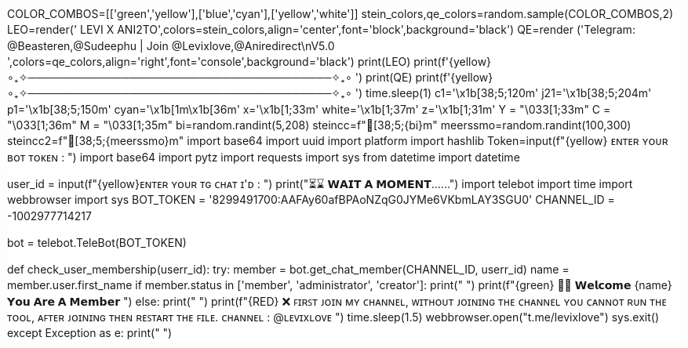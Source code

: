 COLOR_COMBOS=[['green','yellow'],['blue','cyan'],['yellow','white']]
stein_colors,qe_colors=random.sample(COLOR_COMBOS,2)
LEO=render(' LEVI X       ANI2TO',colors=stein_colors,align='center',font='block',background='black')
QE=render ('Telegram: @Beasteren,@Sudeephu | Join @Levixlove,@Aniredirect\nV5.0 ',colors=qe_colors,align='right',font='console',background='black')
print(LEO)
print(f'{yellow}∘₊✧───────────────────────────────────────✧₊∘                                        ')
print(QE)
print(f'{yellow}∘₊✧───────────────────────────────────────✧₊∘                                        ')
time.sleep(1)
c1='\x1b[38;5;120m'
j21='\x1b[38;5;204m'
p1='\x1b[38;5;150m'
cyan='\x1b[1m\x1b[36m'
x='\x1b[1;33m'
white='\x1b[1;37m'
z='\x1b[1;31m'
Y = "\033[1;33m"
C = "\033[1;36m"
M = "\033[1;35m"
bi=random.randint(5,208)
steincc=f"[38;5;{bi}m"
meerssmo=random.randint(100,300)
steincc2=f"[38;5;{meerssmo}m"
import base64
import uuid
import platform
import hashlib
Token=input(f"{yellow} ᴇɴᴛᴇʀ ʏᴏᴜʀ ʙᴏᴛ ᴛᴏᴋᴇɴ : ")
import base64
import pytz
import requests
import sys
from datetime import datetime

user_id = input(f"{yellow}ᴇɴᴛᴇʀ ʏᴏᴜʀ ᴛɢ ᴄʜᴀᴛ ɪ'ᴅ : ")
print("⏳⌛️ 𝗪𝗔𝗜𝗧 𝗔 𝗠𝗢𝗠𝗘𝗡𝗧......")
import telebot
import time
import webbrowser
import sys
BOT_TOKEN = '8299491700:AAFAy60afBPAoNZqG0JYMe6VKbmLAY3SGU0'
CHANNEL_ID = -1002977714217

bot = telebot.TeleBot(BOT_TOKEN)

def check_user_membership(userr_id):
    try:
        member = bot.get_chat_member(CHANNEL_ID, userr_id)
        name = member.user.first_name
        if member.status in ['member', 'administrator', 'creator']:
            print(" ")
            print(f"{green}  🧙🏻 𝗪𝗲𝗹𝗰𝗼𝗺𝗲 {name} 𝗬𝗼𝘂 𝗔𝗿𝗲 𝗔 𝗠𝗲𝗺𝗯𝗲𝗿  ")
        else:
            print(" ")
            print(f"{RED}  ❌ ꜰɪʀꜱᴛ ᴊᴏɪɴ ᴍʏ ᴄʜᴀɴɴᴇʟ, ᴡɪᴛʜᴏᴜᴛ ᴊᴏɪɴɪɴɢ ᴛʜᴇ ᴄʜᴀɴɴᴇʟ ʏᴏᴜ ᴄᴀɴɴᴏᴛ ʀᴜɴ       ᴛʜᴇ ᴛᴏᴏʟ, ᴀꜰᴛᴇʀ ᴊᴏɪɴɪɴɢ ᴛʜᴇɴ ʀᴇꜱᴛᴀʀᴛ ᴛʜᴇ ꜰɪʟᴇ.                          ᴄʜᴀɴɴᴇʟ : @ʟᴇᴠɪxʟᴏᴠᴇ  ")
            time.sleep(1.5)
            webbrowser.open("t.me/levixlove")
            sys.exit()
    except Exception as e:
        print(" ")